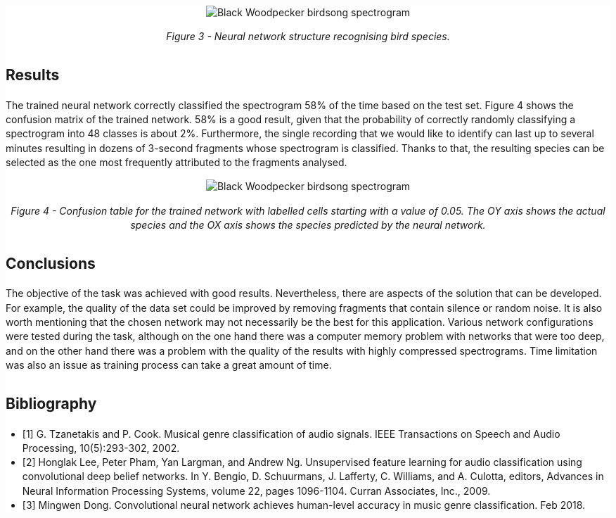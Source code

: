 <p align="center">  
  <img src="https://github.com/faliszewskii/cnn-birdsong-classification/assets/74872004/ba54c947-2a63-4da9-86b7-1c4acfce6df3" alt="Black Woodpecker birdsong spectrogram" width="1000"/>
  <p align="center"><i>Figure 3 - Neural network structure recognising bird species.</i> </p>
</p>

## Results
The trained neural network correctly classified the spectrogram 58% of the time based on the test set. Figure 4 shows the confusion matrix of the trained network. 58% is a good result, given that the probability of correctly randomly classifying a spectrogram into 48 classes is about 2%. Furthermore, the single recording that we would like to identify can last up to several minutes resulting in dozens of 3-second fragments whose spectrogram is classified. Thanks to that, the resulting species can be selected as the one most frequently attributed to the fragments analysed.

<p align="center">  
  <img src="https://github.com/faliszewskii/cnn-birdsong-classification/assets/74872004/144e829e-ce89-4a32-a424-c0cc6ad31ab9" alt="Black Woodpecker birdsong spectrogram" width="1000"/>
  <p align="center"><i>Figure 4 - Confusion table for the trained network with labelled cells starting with a value of 0.05. The OY axis shows the actual species and the OX axis shows the species predicted by the neural network.</i> </p>
</p>

## Conclusions
The objective of the task was achieved with good results. Nevertheless, there are aspects of the solution that can be developed. For example, the quality of the data set could be improved by removing
fragments that contain silence or random noise. It is also worth mentioning that the chosen network may not necessarily be the best for this application. Various network configurations were tested during the task, although on the one hand there was a computer memory problem with networks that were too deep, and on the other hand there was a problem with the quality of the results with highly compressed spectrograms. Time limitation was also an issue as training process can take a great amount of time.

## Bibliography

- [1] G. Tzanetakis and P. Cook. Musical genre classification of audio signals. IEEE Transactions
on Speech and Audio Processing, 10(5):293-302, 2002.
- [2] Honglak Lee, Peter Pham, Yan Largman, and Andrew Ng. Unsupervised feature learning for
audio classification using convolutional deep belief networks. In Y. Bengio, D. Schuurmans,
J. Lafferty, C. Williams, and A. Culotta, editors, Advances in Neural Information Processing
Systems, volume 22, pages 1096-1104. Curran Associates, Inc., 2009.
- [3] Mingwen Dong. Convolutional neural network achieves human-level accuracy in music genre
classification. Feb 2018.
